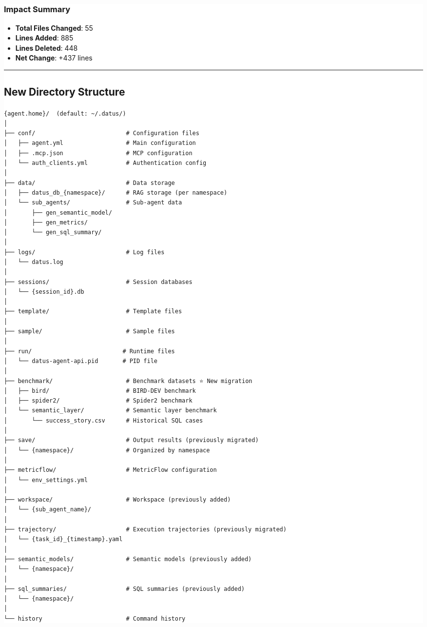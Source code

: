 ### Impact Summary

- **Total Files Changed**: 55
- **Lines Added**: 885
- **Lines Deleted**: 448
- **Net Change**: +437 lines

---

## New Directory Structure

```
{agent.home}/  (default: ~/.datus/)
│
├── conf/                          # Configuration files
│   ├── agent.yml                  # Main configuration
│   ├── .mcp.json                  # MCP configuration
│   └── auth_clients.yml           # Authentication config
│
├── data/                          # Data storage
│   ├── datus_db_{namespace}/      # RAG storage (per namespace)
│   └── sub_agents/                # Sub-agent data
│       ├── gen_semantic_model/
│       ├── gen_metrics/
│       └── gen_sql_summary/
│
├── logs/                          # Log files
│   └── datus.log
│
├── sessions/                      # Session databases
│   └── {session_id}.db
│
├── template/                      # Template files
│
├── sample/                        # Sample files
│
├── run/                          # Runtime files
│   └── datus-agent-api.pid       # PID file
│
├── benchmark/                     # Benchmark datasets ⭐ New migration
│   ├── bird/                      # BIRD-DEV benchmark
│   ├── spider2/                   # Spider2 benchmark
│   └── semantic_layer/            # Semantic layer benchmark
│       └── success_story.csv      # Historical SQL cases
│
├── save/                          # Output results (previously migrated)
│   └── {namespace}/               # Organized by namespace
│
├── metricflow/                    # MetricFlow configuration
│   └── env_settings.yml
│
├── workspace/                     # Workspace (previously added)
│   └── {sub_agent_name}/
│
├── trajectory/                    # Execution trajectories (previously migrated)
│   └── {task_id}_{timestamp}.yaml
│
├── semantic_models/               # Semantic models (previously added)
│   └── {namespace}/
│
├── sql_summaries/                 # SQL summaries (previously added)
│   └── {namespace}/
│
└── history                        # Command history
```